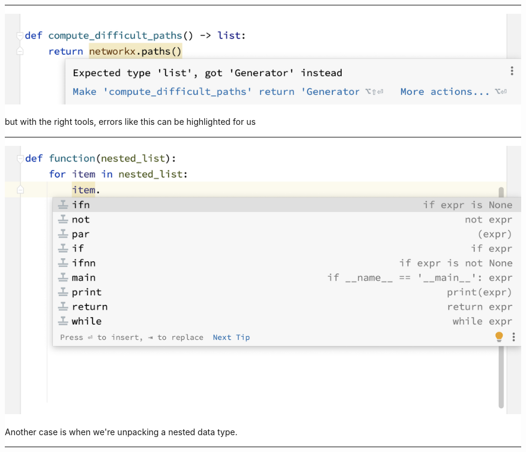 ------
![wrong type](images/pycharm_typing_wrong.png)

but with the right tools, errors like this can be highlighted for us

------
![type autocomplete](images/pycharm_typing_none.png)

Another case is when we're unpacking a nested data type.

------